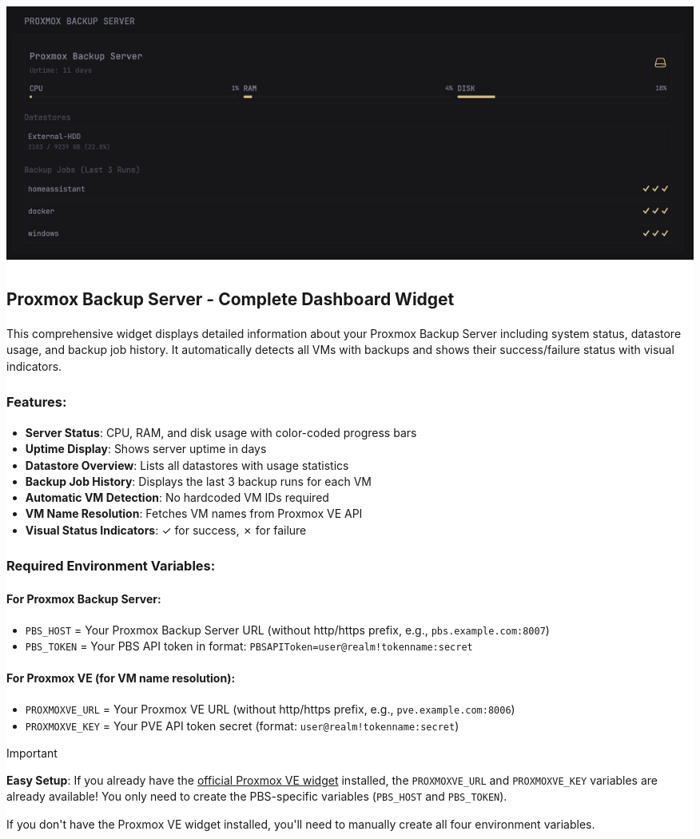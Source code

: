 ![](preview.png)

## Proxmox Backup Server - Complete Dashboard Widget

This comprehensive widget displays detailed information about your Proxmox Backup Server including system status, datastore usage, and backup job history. It automatically detects all VMs with backups and shows their success/failure status with visual indicators.

### Features:
- **Server Status**: CPU, RAM, and disk usage with color-coded progress bars
- **Uptime Display**: Shows server uptime in days
- **Datastore Overview**: Lists all datastores with usage statistics
- **Backup Job History**: Displays the last 3 backup runs for each VM
- **Automatic VM Detection**: No hardcoded VM IDs required
- **VM Name Resolution**: Fetches VM names from Proxmox VE API
- **Visual Status Indicators**: ✓ for success, ✗ for failure

### Required Environment Variables:

#### For Proxmox Backup Server:
- `PBS_HOST` = Your Proxmox Backup Server URL (without http/https prefix, e.g., `pbs.example.com:8007`)
- `PBS_TOKEN` = Your PBS API token in format: `PBSAPIToken=user@realm!tokenname:secret`

#### For Proxmox VE (for VM name resolution):
- `PROXMOXVE_URL` = Your Proxmox VE URL (without http/https prefix, e.g., `pve.example.com:8006`)
- `PROXMOXVE_KEY` = Your PVE API token secret (format: `user@realm!tokenname:secret`)

> [!IMPORTANT]
> **Easy Setup**: If you already have the [official Proxmox VE widget](https://github.com/glanceapp/glance/blob/main/docs/widgets.md#proxmox) installed, the `PROXMOXVE_URL` and `PROXMOXVE_KEY` variables are already available! You only need to create the PBS-specific variables (`PBS_HOST` and `PBS_TOKEN`).
>
> If you don't have the Proxmox VE widget installed, you'll need to manually create all four environment variables.
